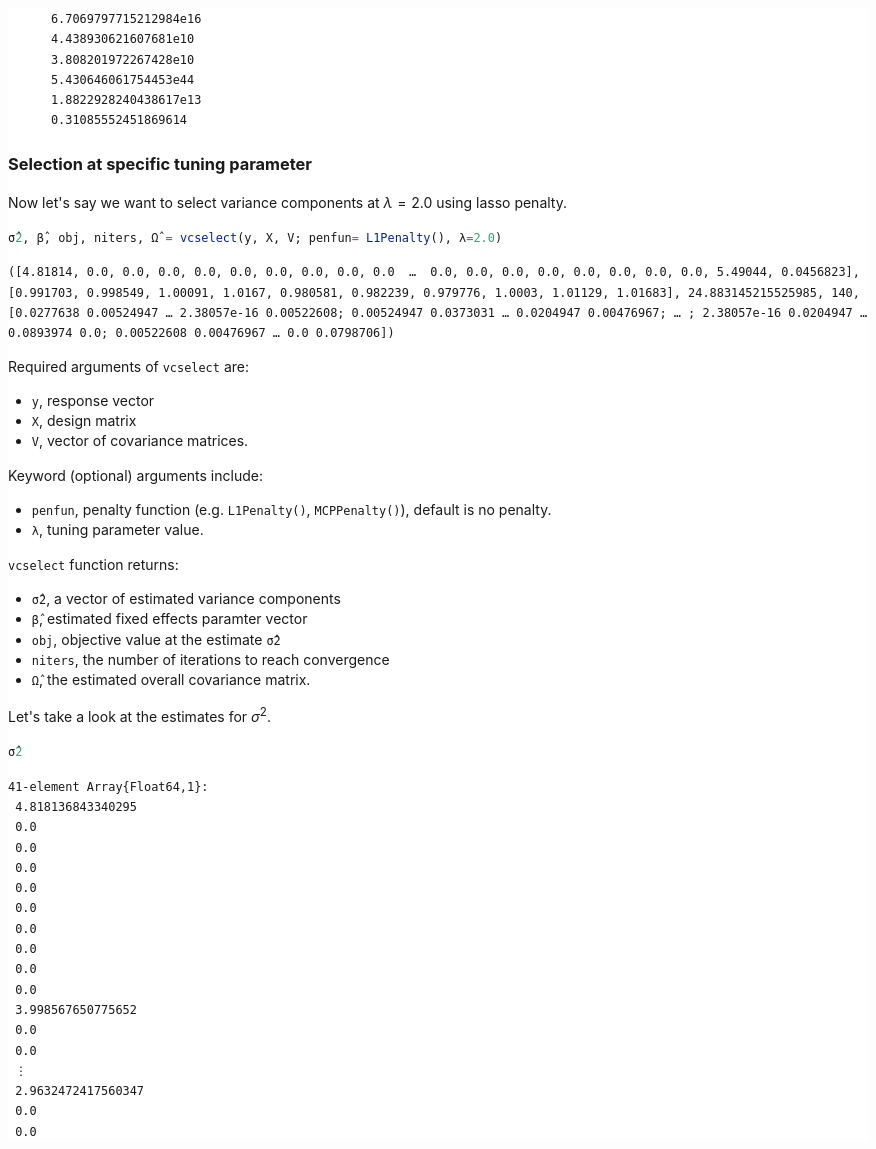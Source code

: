           6.7069797715212984e16
          4.438930621607681e10 
          3.808201972267428e10 
          5.430646061754453e44 
          1.8822928240438617e13
          0.31085552451869614  



### Selection at specific tuning parameter

Now let's say we want to select variance components at $\lambda=2.0$ using lasso penalty.


```julia
σ̂2, β̂, obj, niters, Ω̂ = vcselect(y, X, V; penfun= L1Penalty(), λ=2.0)
```




    ([4.81814, 0.0, 0.0, 0.0, 0.0, 0.0, 0.0, 0.0, 0.0, 0.0  …  0.0, 0.0, 0.0, 0.0, 0.0, 0.0, 0.0, 0.0, 5.49044, 0.0456823], [0.991703, 0.998549, 1.00091, 1.0167, 0.980581, 0.982239, 0.979776, 1.0003, 1.01129, 1.01683], 24.883145215525985, 140, [0.0277638 0.00524947 … 2.38057e-16 0.00522608; 0.00524947 0.0373031 … 0.0204947 0.00476967; … ; 2.38057e-16 0.0204947 … 0.0893974 0.0; 0.00522608 0.00476967 … 0.0 0.0798706])



Required arguments of `vcselect` are:

* `y`, response vector
* `X`, design matrix
* `V`, vector of covariance matrices.

Keyword (optional) arguments include: 
* `penfun`, penalty function (e.g. `L1Penalty()`, `MCPPenalty()`), default is no penalty. 
* `λ`, tuning parameter value. 

`vcselect` function returns:
* `σ̂2`, a vector of estimated variance components
* `β̂`, estimated fixed effects paramter vector
* `obj`, objective value at the estimate `σ̂2`
* `niters`, the number of iterations to reach convergence
* `Ω̂`, the estimated overall covariance matrix. 

Let's take a look at the estimates for $\sigma^2.$


```julia
σ̂2
```




    41-element Array{Float64,1}:
     4.818136843340295  
     0.0                
     0.0                
     0.0                
     0.0                
     0.0                
     0.0                
     0.0                
     0.0                
     0.0                
     3.998567650775652  
     0.0                
     0.0                
     ⋮                  
     2.9632472417560347 
     0.0                
     0.0                